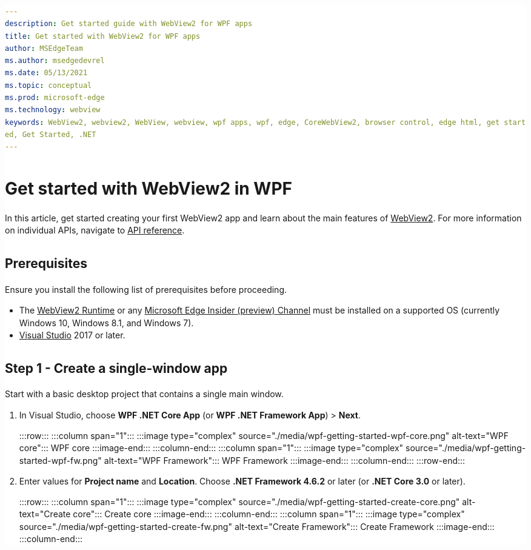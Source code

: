 ```yaml
---
description: Get started guide with WebView2 for WPF apps
title: Get started with WebView2 for WPF apps
author: MSEdgeTeam
ms.author: msedgedevrel
ms.date: 05/13/2021
ms.topic: conceptual
ms.prod: microsoft-edge
ms.technology: webview
keywords: WebView2, webview2, WebView, webview, wpf apps, wpf, edge, CoreWebView2, browser control, edge html, get started, Get Started, .NET
---
```

# Get started with WebView2 in WPF

In this article, get started creating your first WebView2 app and learn about the main features of [WebView2][MicrosoftDeveloperMicrosoftEdgeWebview2].  For more information on individual APIs, navigate to [API reference][DotnetApiMicrosoftWebWebview2Wpf].  

## Prerequisites  

Ensure you install the following list of prerequisites before proceeding.  

*   The [WebView2 Runtime][Webview2Installer] or any [Microsoft Edge Insider (preview) Channel][MicrosoftedgeinsiderDownload] must be installed on a supported OS \(currently Windows 10, Windows 8.1, and Windows 7\).  
*   [Visual Studio][MicrosoftVisualstudioMain] 2017 or later.  
    
## Step 1 - Create a single-window app  

Start with a basic desktop project that contains a single main window.  

1.  In Visual Studio, choose **WPF .NET Core App** \(or **WPF .NET Framework App**\) > **Next**.  
    
    :::row:::
       :::column span="1":::
          :::image type="complex" source="./media/wpf-getting-started-wpf-core.png" alt-text="WPF core":::
             WPF core
          :::image-end:::
       :::column-end:::
       :::column span="1":::
          :::image type="complex" source="./media/wpf-getting-started-wpf-fw.png" alt-text="WPF Framework":::
             WPF Framework
          :::image-end:::
       :::column-end:::
    :::row-end:::
    
1.  Enter values for **Project name** and **Location**.  Choose **.NET Framework 4.6.2** or later \(or **.NET Core 3.0** or later\).  
    
    :::row:::
       :::column span="1":::
          :::image type="complex" source="./media/wpf-getting-started-create-core.png" alt-text="Create core":::
             Create core
          :::image-end:::
       :::column-end:::
       :::column span="1":::
          :::image type="complex" source="./media/wpf-getting-started-create-fw.png" alt-text="Create Framework":::
             Create Framework
          :::image-end:::
       :::column-end:::

[WV2BestPractices]: ../concepts/developer-guide.md "WebView2 development best practices | Microsoft Docs"  
[Webview2ConceptsNavigationEvents]: ../concepts/navigation-events.md "Navigation events | Microsoft Docs"  
[DotnetApiMicrosoftWebWebview2Wpf]: /dotnet/api/microsoft.web.webview2.wpf "Microsoft.Web.WebView2.Wpf Namespace | Microsoft Docs"  
[DotnetApiMicrosoftWebWebview2WpfWebview2]: /dotnet/api/microsoft.web.webview2.wpf.webview2 "WebView2 Class | Microsoft Docs"  
[DotnetApiMicrosoftWebWebview2WpfWebview2Ensurecorewebview2async]: /dotnet/api/microsoft.web.webview2.wpf.webview2.ensurecorewebview2async "WebView2.EnsureCoreWebView2Async(CoreWebView2Environment) Method | Microsoft Docs"  
[DotnetApiMicrosoftWebWebview2WpfWebview2Executescriptasync]: /dotnet/api/microsoft.web.webview2.wpf.webview2.executescriptasync "WebView2.ExecuteScriptAsync(String) Method | Microsoft Docs"  
[GithubMicrosoftedgeWebview2samplesMain]: https://github.com/MicrosoftEdge/WebView2Samples "WebView2 Samples - MicrosoftEdge/WebView2Samples | GitHub"  
[MicrosoftDeveloperMicrosoftEdgeWebview2]: https://developer.microsoft.com/microsoft-edge/webview2 " WebView2 | Microsoft Edge Developer"  
[MicrosoftedgeinsiderDownload]: https://www.microsoftedgeinsider.com/download "Download Microsoft Edge Insider Channels"  
[MicrosoftMain]: https://www.microsoft.com "Microsoft"  
[MicrosoftVisualStudioMain]: https://visualstudio.microsoft.com "Microsoft Visual Studio"  
[Webview2Installer]: https://developer.microsoft.com/microsoft-edge/webview2 "WebView2 Installer" 